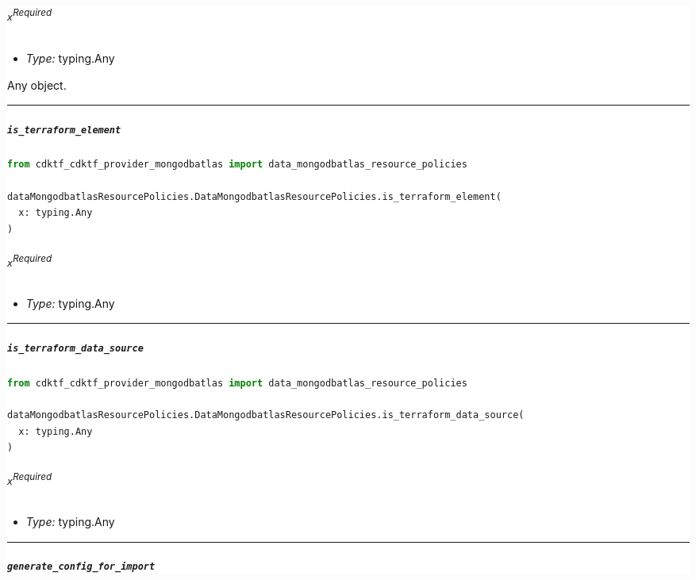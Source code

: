 ###### `x`<sup>Required</sup> <a name="x" id="@cdktf/provider-mongodbatlas.dataMongodbatlasResourcePolicies.DataMongodbatlasResourcePolicies.isConstruct.parameter.x"></a>

- *Type:* typing.Any

Any object.

---

##### `is_terraform_element` <a name="is_terraform_element" id="@cdktf/provider-mongodbatlas.dataMongodbatlasResourcePolicies.DataMongodbatlasResourcePolicies.isTerraformElement"></a>

```python
from cdktf_cdktf_provider_mongodbatlas import data_mongodbatlas_resource_policies

dataMongodbatlasResourcePolicies.DataMongodbatlasResourcePolicies.is_terraform_element(
  x: typing.Any
)
```

###### `x`<sup>Required</sup> <a name="x" id="@cdktf/provider-mongodbatlas.dataMongodbatlasResourcePolicies.DataMongodbatlasResourcePolicies.isTerraformElement.parameter.x"></a>

- *Type:* typing.Any

---

##### `is_terraform_data_source` <a name="is_terraform_data_source" id="@cdktf/provider-mongodbatlas.dataMongodbatlasResourcePolicies.DataMongodbatlasResourcePolicies.isTerraformDataSource"></a>

```python
from cdktf_cdktf_provider_mongodbatlas import data_mongodbatlas_resource_policies

dataMongodbatlasResourcePolicies.DataMongodbatlasResourcePolicies.is_terraform_data_source(
  x: typing.Any
)
```

###### `x`<sup>Required</sup> <a name="x" id="@cdktf/provider-mongodbatlas.dataMongodbatlasResourcePolicies.DataMongodbatlasResourcePolicies.isTerraformDataSource.parameter.x"></a>

- *Type:* typing.Any

---

##### `generate_config_for_import` <a name="generate_config_for_import" id="@cdktf/provider-mongodbatlas.dataMongodbatlasResourcePolicies.DataMongodbatlasResourcePolicies.generateConfigForImport"></a>
